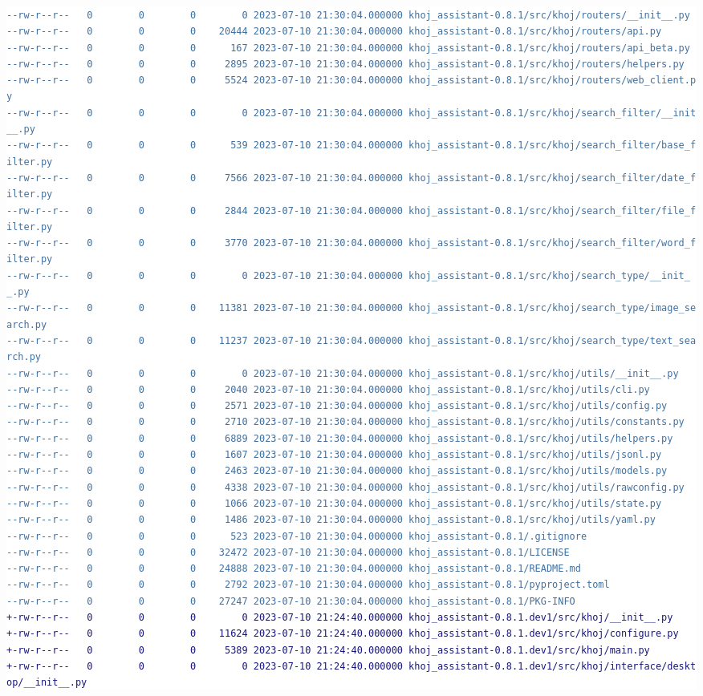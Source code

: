 ```diff
--rw-r--r--   0        0        0        0 2023-07-10 21:30:04.000000 khoj_assistant-0.8.1/src/khoj/routers/__init__.py
--rw-r--r--   0        0        0    20444 2023-07-10 21:30:04.000000 khoj_assistant-0.8.1/src/khoj/routers/api.py
--rw-r--r--   0        0        0      167 2023-07-10 21:30:04.000000 khoj_assistant-0.8.1/src/khoj/routers/api_beta.py
--rw-r--r--   0        0        0     2895 2023-07-10 21:30:04.000000 khoj_assistant-0.8.1/src/khoj/routers/helpers.py
--rw-r--r--   0        0        0     5524 2023-07-10 21:30:04.000000 khoj_assistant-0.8.1/src/khoj/routers/web_client.py
--rw-r--r--   0        0        0        0 2023-07-10 21:30:04.000000 khoj_assistant-0.8.1/src/khoj/search_filter/__init__.py
--rw-r--r--   0        0        0      539 2023-07-10 21:30:04.000000 khoj_assistant-0.8.1/src/khoj/search_filter/base_filter.py
--rw-r--r--   0        0        0     7566 2023-07-10 21:30:04.000000 khoj_assistant-0.8.1/src/khoj/search_filter/date_filter.py
--rw-r--r--   0        0        0     2844 2023-07-10 21:30:04.000000 khoj_assistant-0.8.1/src/khoj/search_filter/file_filter.py
--rw-r--r--   0        0        0     3770 2023-07-10 21:30:04.000000 khoj_assistant-0.8.1/src/khoj/search_filter/word_filter.py
--rw-r--r--   0        0        0        0 2023-07-10 21:30:04.000000 khoj_assistant-0.8.1/src/khoj/search_type/__init__.py
--rw-r--r--   0        0        0    11381 2023-07-10 21:30:04.000000 khoj_assistant-0.8.1/src/khoj/search_type/image_search.py
--rw-r--r--   0        0        0    11237 2023-07-10 21:30:04.000000 khoj_assistant-0.8.1/src/khoj/search_type/text_search.py
--rw-r--r--   0        0        0        0 2023-07-10 21:30:04.000000 khoj_assistant-0.8.1/src/khoj/utils/__init__.py
--rw-r--r--   0        0        0     2040 2023-07-10 21:30:04.000000 khoj_assistant-0.8.1/src/khoj/utils/cli.py
--rw-r--r--   0        0        0     2571 2023-07-10 21:30:04.000000 khoj_assistant-0.8.1/src/khoj/utils/config.py
--rw-r--r--   0        0        0     2710 2023-07-10 21:30:04.000000 khoj_assistant-0.8.1/src/khoj/utils/constants.py
--rw-r--r--   0        0        0     6889 2023-07-10 21:30:04.000000 khoj_assistant-0.8.1/src/khoj/utils/helpers.py
--rw-r--r--   0        0        0     1607 2023-07-10 21:30:04.000000 khoj_assistant-0.8.1/src/khoj/utils/jsonl.py
--rw-r--r--   0        0        0     2463 2023-07-10 21:30:04.000000 khoj_assistant-0.8.1/src/khoj/utils/models.py
--rw-r--r--   0        0        0     4338 2023-07-10 21:30:04.000000 khoj_assistant-0.8.1/src/khoj/utils/rawconfig.py
--rw-r--r--   0        0        0     1066 2023-07-10 21:30:04.000000 khoj_assistant-0.8.1/src/khoj/utils/state.py
--rw-r--r--   0        0        0     1486 2023-07-10 21:30:04.000000 khoj_assistant-0.8.1/src/khoj/utils/yaml.py
--rw-r--r--   0        0        0      523 2023-07-10 21:30:04.000000 khoj_assistant-0.8.1/.gitignore
--rw-r--r--   0        0        0    32472 2023-07-10 21:30:04.000000 khoj_assistant-0.8.1/LICENSE
--rw-r--r--   0        0        0    24888 2023-07-10 21:30:04.000000 khoj_assistant-0.8.1/README.md
--rw-r--r--   0        0        0     2792 2023-07-10 21:30:04.000000 khoj_assistant-0.8.1/pyproject.toml
--rw-r--r--   0        0        0    27247 2023-07-10 21:30:04.000000 khoj_assistant-0.8.1/PKG-INFO
+-rw-r--r--   0        0        0        0 2023-07-10 21:24:40.000000 khoj_assistant-0.8.1.dev1/src/khoj/__init__.py
+-rw-r--r--   0        0        0    11624 2023-07-10 21:24:40.000000 khoj_assistant-0.8.1.dev1/src/khoj/configure.py
+-rw-r--r--   0        0        0     5389 2023-07-10 21:24:40.000000 khoj_assistant-0.8.1.dev1/src/khoj/main.py
+-rw-r--r--   0        0        0        0 2023-07-10 21:24:40.000000 khoj_assistant-0.8.1.dev1/src/khoj/interface/desktop/__init__.py
```